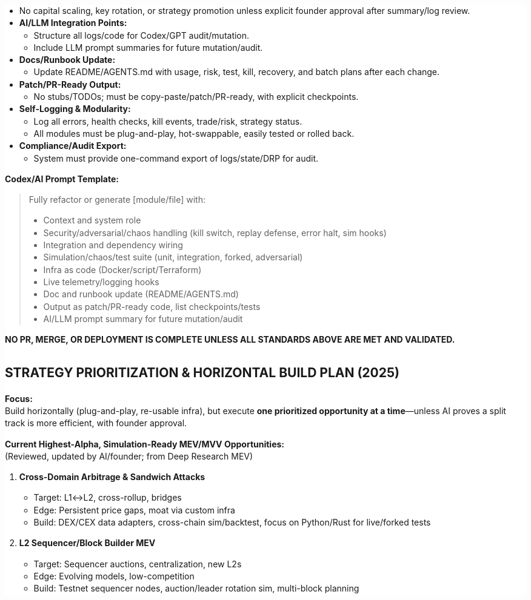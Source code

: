   - No capital scaling, key rotation, or strategy promotion unless explicit founder approval after summary/log review.
- **AI/LLM Integration Points:**  
  - Structure all logs/code for Codex/GPT audit/mutation.  
  - Include LLM prompt summaries for future mutation/audit.
- **Docs/Runbook Update:**  
  - Update README/AGENTS.md with usage, risk, test, kill, recovery, and batch plans after each change.
- **Patch/PR-Ready Output:**  
  - No stubs/TODOs; must be copy-paste/patch/PR-ready, with explicit checkpoints.
- **Self-Logging & Modularity:**  
  - Log all errors, health checks, kill events, trade/risk, strategy status.
  - All modules must be plug-and-play, hot-swappable, easily tested or rolled back.
- **Compliance/Audit Export:**  
  - System must provide one-command export of logs/state/DRP for audit.

**Codex/AI Prompt Template:**

> Fully refactor or generate [module/file] with:
> - Context and system role
> - Security/adversarial/chaos handling (kill switch, replay defense, error halt, sim hooks)
> - Integration and dependency wiring
> - Simulation/chaos/test suite (unit, integration, forked, adversarial)
> - Infra as code (Docker/script/Terraform)
> - Live telemetry/logging hooks
> - Doc and runbook update (README/AGENTS.md)
> - Output as patch/PR-ready code, list checkpoints/tests
> - AI/LLM prompt summary for future mutation/audit

**NO PR, MERGE, OR DEPLOYMENT IS COMPLETE UNLESS ALL STANDARDS ABOVE ARE MET AND VALIDATED.**



## STRATEGY PRIORITIZATION & HORIZONTAL BUILD PLAN (2025)


**Focus:**  
Build horizontally (plug-and-play, re-usable infra), but execute **one prioritized opportunity at a time**—unless AI proves a split track is more efficient, with founder approval.


**Current Highest-Alpha, Simulation-Ready MEV/MVV Opportunities:**  
(Reviewed, updated by AI/founder; from Deep Research MEV)


1. **Cross-Domain Arbitrage & Sandwich Attacks**  
   - Target: L1↔L2, cross-rollup, bridges  
   - Edge: Persistent price gaps, moat via custom infra  
   - Build: DEX/CEX data adapters, cross-chain sim/backtest, focus on Python/Rust for live/forked tests


2. **L2 Sequencer/Block Builder MEV**  
   - Target: Sequencer auctions, centralization, new L2s  
   - Edge: Evolving models, low-competition  
   - Build: Testnet sequencer nodes, auction/leader rotation sim, multi-block planning
